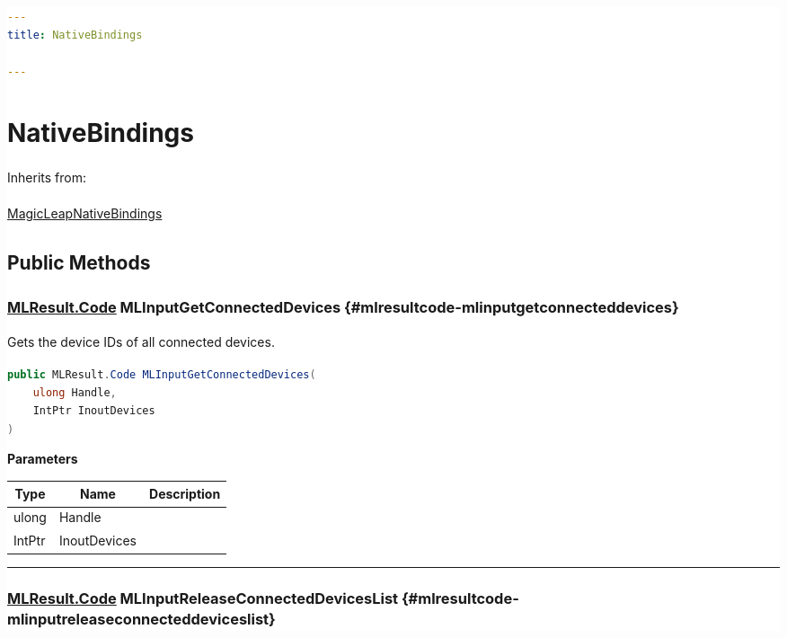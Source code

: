 ```yaml
---
title: NativeBindings

---
```


# NativeBindings







Inherits from: <br></br>[MagicLeapNativeBindings](/versioned_docs/version-31-Aug-2023/unity-api/api/UnityEngine.XR.MagicLeap.Native/MagicLeapNativeBindings/UnityEngine.XR.MagicLeap.Native.MagicLeapNativeBindings.md)




## Public Methods

### [MLResult.Code](/versioned_docs/version-31-Aug-2023/unity-api/api/UnityEngine.XR.MagicLeap/UnityEngine.XR.MagicLeap.MLResult.md#enums-code) MLInputGetConnectedDevices {#mlresultcode-mlinputgetconnecteddevices}

Gets the device IDs of all connected devices. 

```csharp
public MLResult.Code MLInputGetConnectedDevices(
    ulong Handle,
    IntPtr InoutDevices
)
```


**Parameters**

| Type | Name  | Description  | 
|--|--|--|
| ulong |Handle||
| IntPtr |InoutDevices||






-----------

### [MLResult.Code](/versioned_docs/version-31-Aug-2023/unity-api/api/UnityEngine.XR.MagicLeap/UnityEngine.XR.MagicLeap.MLResult.md#enums-code) MLInputReleaseConnectedDevicesList {#mlresultcode-mlinputreleaseconnecteddeviceslist}
